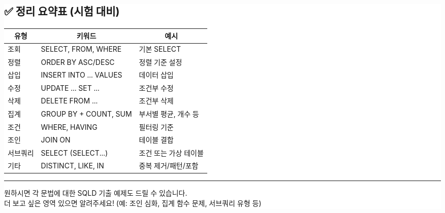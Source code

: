## ✅ 정리 요약표 (시험 대비)

| 유형 | 키워드 | 예시 |
|------|--------|------|
| 조회 | SELECT, FROM, WHERE | 기본 SELECT |
| 정렬 | ORDER BY ASC/DESC | 정렬 기준 설정 |
| 삽입 | INSERT INTO ... VALUES | 데이터 삽입 |
| 수정 | UPDATE ... SET ... | 조건부 수정 |
| 삭제 | DELETE FROM ... | 조건부 삭제 |
| 집계 | GROUP BY + COUNT, SUM | 부서별 평균, 개수 등 |
| 조건 | WHERE, HAVING | 필터링 기준 |
| 조인 | JOIN ON | 테이블 결합 |
| 서브쿼리 | SELECT (SELECT...) | 조건 또는 가상 테이블 |
| 기타 | DISTINCT, LIKE, IN | 중복 제거/패턴/포함 |

---

원하시면 각 문법에 대한 SQLD 기출 예제도 드릴 수 있습니다.  
더 보고 싶은 영역 있으면 알려주세요! (예: 조인 심화, 집계 함수 문제, 서브쿼리 유형 등)
